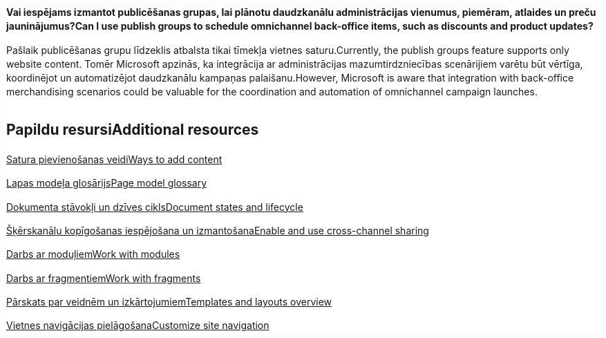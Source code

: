 <span data-ttu-id="ffd64-197">**Vai iespējams izmantot publicēšanas grupas, lai plānotu daudzkanālu administrācijas vienumus, piemēram, atlaides un preču jauninājumus?**</span><span class="sxs-lookup"><span data-stu-id="ffd64-197">**Can I use publish groups to schedule omnichannel back-office items, such as discounts and product updates?**</span></span>

<span data-ttu-id="ffd64-198">Pašlaik publicēšanas grupu līdzeklis atbalsta tikai tīmekļa vietnes saturu.</span><span class="sxs-lookup"><span data-stu-id="ffd64-198">Currently, the publish groups feature supports only website content.</span></span> <span data-ttu-id="ffd64-199">Tomēr Microsoft apzinās, ka integrācija ar administrācijas mazumtirdzniecības scenārijiem varētu būt vērtīga, koordinējot un automatizējot daudzkanālu kampaņas palaišanu.</span><span class="sxs-lookup"><span data-stu-id="ffd64-199">However, Microsoft is aware that integration with back-office merchandising scenarios could be valuable for the coordination and automation of omnichannel campaign launches.</span></span>

## <a name="additional-resources"></a><span data-ttu-id="ffd64-200">Papildu resursi</span><span class="sxs-lookup"><span data-stu-id="ffd64-200">Additional resources</span></span>

[<span data-ttu-id="ffd64-201">Satura pievienošanas veidi</span><span class="sxs-lookup"><span data-stu-id="ffd64-201">Ways to add content</span></span>](add-manage-content.md)

[<span data-ttu-id="ffd64-202">Lapas modeļa glosārijs</span><span class="sxs-lookup"><span data-stu-id="ffd64-202">Page model glossary</span></span>](page-elements-overview.md)

[<span data-ttu-id="ffd64-203">Dokumenta stāvokļi un dzīves cikls</span><span class="sxs-lookup"><span data-stu-id="ffd64-203">Document states and lifecycle</span></span>](document-states-overview.md)

[<span data-ttu-id="ffd64-204">Šķērskanālu kopīgošanas iespējošana un izmantošana</span><span class="sxs-lookup"><span data-stu-id="ffd64-204">Enable and use cross-channel sharing</span></span>](cross-channel-sharing.md)

[<span data-ttu-id="ffd64-205">Darbs ar moduļiem</span><span class="sxs-lookup"><span data-stu-id="ffd64-205">Work with modules</span></span>](work-with-modules.md)

[<span data-ttu-id="ffd64-206">Darbs ar fragmentiem</span><span class="sxs-lookup"><span data-stu-id="ffd64-206">Work with fragments</span></span>](work-with-fragments.md)

[<span data-ttu-id="ffd64-207">Pārskats par veidnēm un izkārtojumiem</span><span class="sxs-lookup"><span data-stu-id="ffd64-207">Templates and layouts overview</span></span>](templates-layouts-overview.md)

[<span data-ttu-id="ffd64-208">Vietnes navigācijas pielāgošana</span><span class="sxs-lookup"><span data-stu-id="ffd64-208">Customize site navigation</span></span>](customize-site-navigation.md)

